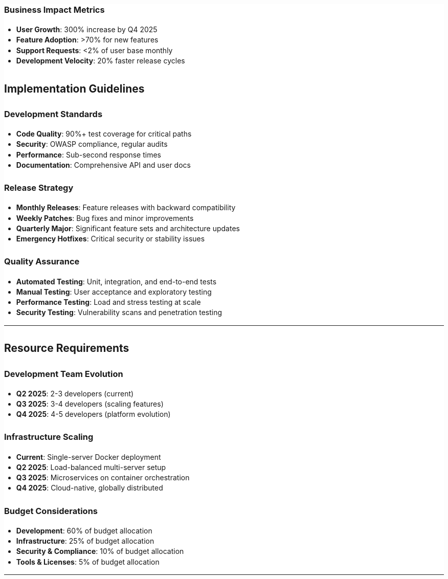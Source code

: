 ### Business Impact Metrics

- **User Growth**: 300% increase by Q4 2025
- **Feature Adoption**: >70% for new features
- **Support Requests**: <2% of user base monthly
- **Development Velocity**: 20% faster release cycles

## Implementation Guidelines

### Development Standards

- **Code Quality**: 90%+ test coverage for critical paths
- **Security**: OWASP compliance, regular audits
- **Performance**: Sub-second response times
- **Documentation**: Comprehensive API and user docs

### Release Strategy

- **Monthly Releases**: Feature releases with backward compatibility
- **Weekly Patches**: Bug fixes and minor improvements
- **Quarterly Major**: Significant feature sets and architecture updates
- **Emergency Hotfixes**: Critical security or stability issues

### Quality Assurance

- **Automated Testing**: Unit, integration, and end-to-end tests
- **Manual Testing**: User acceptance and exploratory testing
- **Performance Testing**: Load and stress testing at scale
- **Security Testing**: Vulnerability scans and penetration testing

---

## Resource Requirements

### Development Team Evolution

- **Q2 2025**: 2-3 developers (current)
- **Q3 2025**: 3-4 developers (scaling features)
- **Q4 2025**: 4-5 developers (platform evolution)

### Infrastructure Scaling

- **Current**: Single-server Docker deployment
- **Q2 2025**: Load-balanced multi-server setup
- **Q3 2025**: Microservices on container orchestration
- **Q4 2025**: Cloud-native, globally distributed

### Budget Considerations

- **Development**: 60% of budget allocation
- **Infrastructure**: 25% of budget allocation
- **Security & Compliance**: 10% of budget allocation
- **Tools & Licenses**: 5% of budget allocation

---